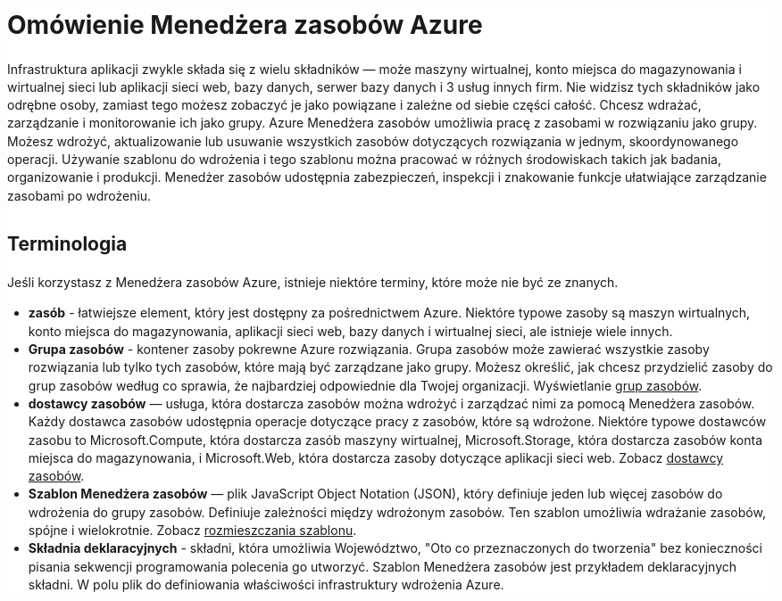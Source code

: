 <properties
   pageTitle="Omówienie Menedżera zasobów Azure | Microsoft Azure"
   description="W tym artykule opisano, jak za pomocą Menedżera zasobów Azure wdrożenia, zarządzanie i kontroli zasobów Azure dostępu."
   services="azure-resource-manager"
   documentationCenter="na"
   authors="tfitzmac"
   manager="timlt"
   editor="tysonn"/>

<tags
   ms.service="azure-resource-manager"
   ms.devlang="na"
   ms.topic="get-started-article"
   ms.tgt_pltfrm="na"
   ms.workload="na"
   ms.date="10/21/2016"
   ms.author="tomfitz"/>

# <a name="azure-resource-manager-overview"></a>Omówienie Menedżera zasobów Azure

Infrastruktura aplikacji zwykle składa się z wielu składników — może maszyny wirtualnej, konto miejsca do magazynowania i wirtualnej sieci lub aplikacji sieci web, bazy danych, serwer bazy danych i 3 usług innych firm. Nie widzisz tych składników jako odrębne osoby, zamiast tego możesz zobaczyć je jako powiązane i zależne od siebie części całość. Chcesz wdrażać, zarządzanie i monitorowanie ich jako grupy. Azure Menedżera zasobów umożliwia pracę z zasobami w rozwiązaniu jako grupy. Możesz wdrożyć, aktualizowanie lub usuwanie wszystkich zasobów dotyczących rozwiązania w jednym, skoordynowanego operacji. Używanie szablonu do wdrożenia i tego szablonu można pracować w różnych środowiskach takich jak badania, organizowanie i produkcji. Menedżer zasobów udostępnia zabezpieczeń, inspekcji i znakowanie funkcje ułatwiające zarządzanie zasobami po wdrożeniu. 

## <a name="terminology"></a>Terminologia

Jeśli korzystasz z Menedżera zasobów Azure, istnieje niektóre terminy, które może nie być ze znanych.

- **zasób** - łatwiejsze element, który jest dostępny za pośrednictwem Azure. Niektóre typowe zasoby są maszyn wirtualnych, konto miejsca do magazynowania, aplikacji sieci web, bazy danych i wirtualnej sieci, ale istnieje wiele innych.
- **Grupa zasobów** - kontener zasoby pokrewne Azure rozwiązania. Grupa zasobów może zawierać wszystkie zasoby rozwiązania lub tylko tych zasobów, które mają być zarządzane jako grupy. Możesz określić, jak chcesz przydzielić zasoby do grup zasobów według co sprawia, że najbardziej odpowiednie dla Twojej organizacji. Wyświetlanie [grup zasobów](#resource-groups).
- **dostawcy zasobów** — usługa, która dostarcza zasobów można wdrożyć i zarządzać nimi za pomocą Menedżera zasobów. Każdy dostawca zasobów udostępnia operacje dotyczące pracy z zasobów, które są wdrożone. Niektóre typowe dostawców zasobu to Microsoft.Compute, która dostarcza zasób maszyny wirtualnej, Microsoft.Storage, która dostarcza zasobów konta miejsca do magazynowania, i Microsoft.Web, która dostarcza zasoby dotyczące aplikacji sieci web. Zobacz [dostawcy zasobów](#resource-providers).
- **Szablon Menedżera zasobów** — plik JavaScript Object Notation (JSON), który definiuje jeden lub więcej zasobów do wdrożenia do grupy zasobów. Definiuje zależności między wdrożonym zasobów. Ten szablon umożliwia wdrażanie zasobów, spójne i wielokrotnie. Zobacz [rozmieszczania szablonu](#template-deployment).
- **Składnia deklaracyjnych** - składni, która umożliwia Województwo, "Oto co przeznaczonych do tworzenia" bez konieczności pisania sekwencji programowania polecenia go utworzyć. Szablon Menedżera zasobów jest przykładem deklaracyjnych składni. W polu plik do definiowania właściwości infrastruktury wdrożenia Azure. 
